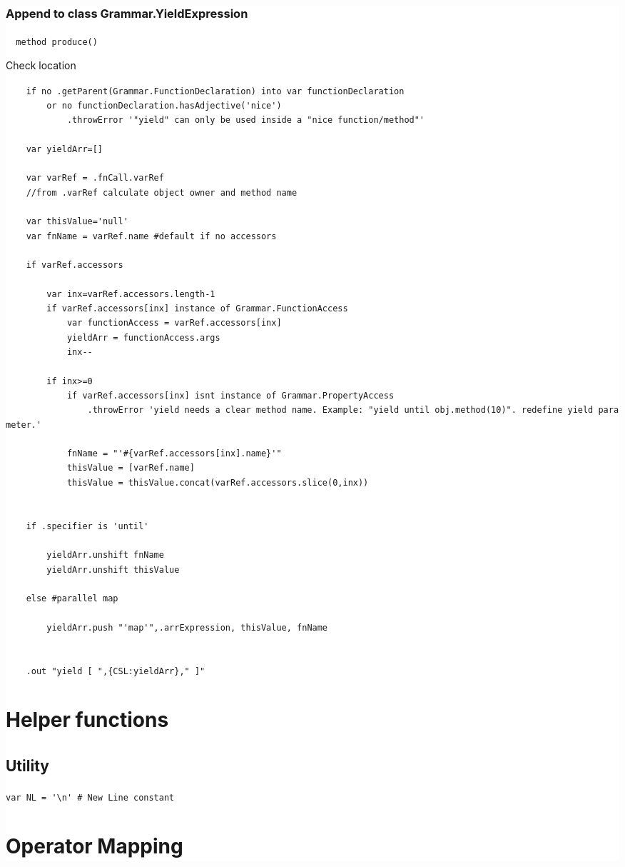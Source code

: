 ### Append to class Grammar.YieldExpression ###

      method produce()

Check location
      
        if no .getParent(Grammar.FunctionDeclaration) into var functionDeclaration 
            or no functionDeclaration.hasAdjective('nice')
                .throwError '"yield" can only be used inside a "nice function/method"'

        var yieldArr=[]

        var varRef = .fnCall.varRef
        //from .varRef calculate object owner and method name 

        var thisValue='null'
        var fnName = varRef.name #default if no accessors 

        if varRef.accessors

            var inx=varRef.accessors.length-1
            if varRef.accessors[inx] instance of Grammar.FunctionAccess
                var functionAccess = varRef.accessors[inx]
                yieldArr = functionAccess.args
                inx--

            if inx>=0 
                if varRef.accessors[inx] isnt instance of Grammar.PropertyAccess
                    .throwError 'yield needs a clear method name. Example: "yield until obj.method(10)". redefine yield parameter.'

                fnName = "'#{varRef.accessors[inx].name}'"
                thisValue = [varRef.name]
                thisValue = thisValue.concat(varRef.accessors.slice(0,inx))


        if .specifier is 'until'

            yieldArr.unshift fnName
            yieldArr.unshift thisValue

        else #parallel map

            yieldArr.push "'map'",.arrExpression, thisValue, fnName


        .out "yield [ ",{CSL:yieldArr}," ]"



# Helper functions 

Utility 
-------

    var NL = '\n' # New Line constant

Operator Mapping
================
